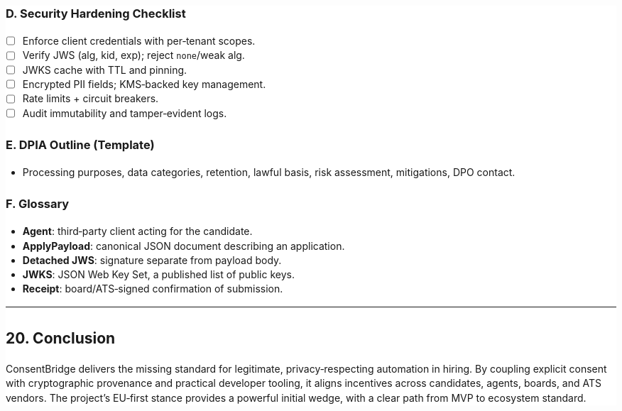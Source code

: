 ### D. Security Hardening Checklist

* [ ] Enforce client credentials with per‑tenant scopes.
* [ ] Verify JWS (alg, kid, exp); reject `none`/weak alg.
* [ ] JWKS cache with TTL and pinning.
* [ ] Encrypted PII fields; KMS‑backed key management.
* [ ] Rate limits + circuit breakers.
* [ ] Audit immutability and tamper‑evident logs.

### E. DPIA Outline (Template)

* Processing purposes, data categories, retention, lawful basis, risk assessment, mitigations, DPO contact.

### F. Glossary

* **Agent**: third‑party client acting for the candidate.
* **ApplyPayload**: canonical JSON document describing an application.
* **Detached JWS**: signature separate from payload body.
* **JWKS**: JSON Web Key Set, a published list of public keys.
* **Receipt**: board/ATS‑signed confirmation of submission.

---

## 20. Conclusion

ConsentBridge delivers the missing standard for legitimate, privacy‑respecting automation in hiring. By coupling explicit consent with cryptographic provenance and practical developer tooling, it aligns incentives across candidates, agents, boards, and ATS vendors. The project’s EU‑first stance provides a powerful initial wedge, with a clear path from MVP to ecosystem standard.

